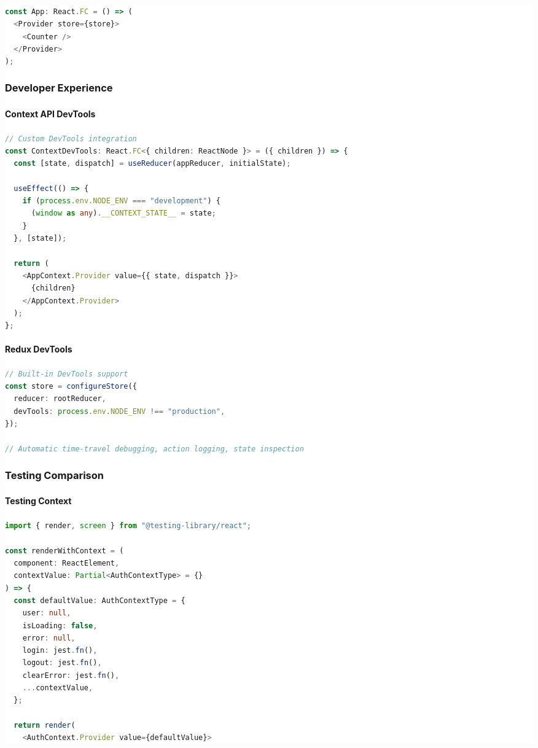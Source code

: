 ```typescript
const App: React.FC = () => (
  <Provider store={store}>
    <Counter />
  </Provider>
);
```

### Developer Experience

#### Context API DevTools

```typescript
// Custom DevTools integration
const ContextDevTools: React.FC<{ children: ReactNode }> = ({ children }) => {
  const [state, dispatch] = useReducer(appReducer, initialState);

  useEffect(() => {
    if (process.env.NODE_ENV === "development") {
      (window as any).__CONTEXT_STATE__ = state;
    }
  }, [state]);

  return (
    <AppContext.Provider value={{ state, dispatch }}>
      {children}
    </AppContext.Provider>
  );
};
```

#### Redux DevTools

```typescript
// Built-in DevTools support
const store = configureStore({
  reducer: rootReducer,
  devTools: process.env.NODE_ENV !== "production",
});

// Automatic time-travel debugging, action logging, state inspection
```

### Testing Comparison

#### Testing Context

```typescript
import { render, screen } from "@testing-library/react";

const renderWithContext = (
  component: ReactElement,
  contextValue: Partial<AuthContextType> = {}
) => {
  const defaultValue: AuthContextType = {
    user: null,
    isLoading: false,
    error: null,
    login: jest.fn(),
    logout: jest.fn(),
    clearError: jest.fn(),
    ...contextValue,
  };

  return render(
    <AuthContext.Provider value={defaultValue}>
```